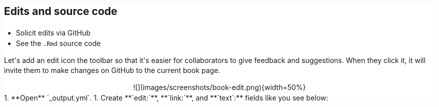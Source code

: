 ## Edits and source code

* Solicit edits via GitHub
* See the `.Rmd` source code

Let's add an edit icon the toolbar so that it's easier for collaborators to give feedback and suggestions. When they click it, it will invite them to make changes on GitHub to the current book page. 

<center>![](images/screenshots/book-edit.png){width=50%}</center>
1. **Open** `_output.yml`.
1. Create **`edit:`**, **`link:`**, and **`text`:** fields like you see below:
